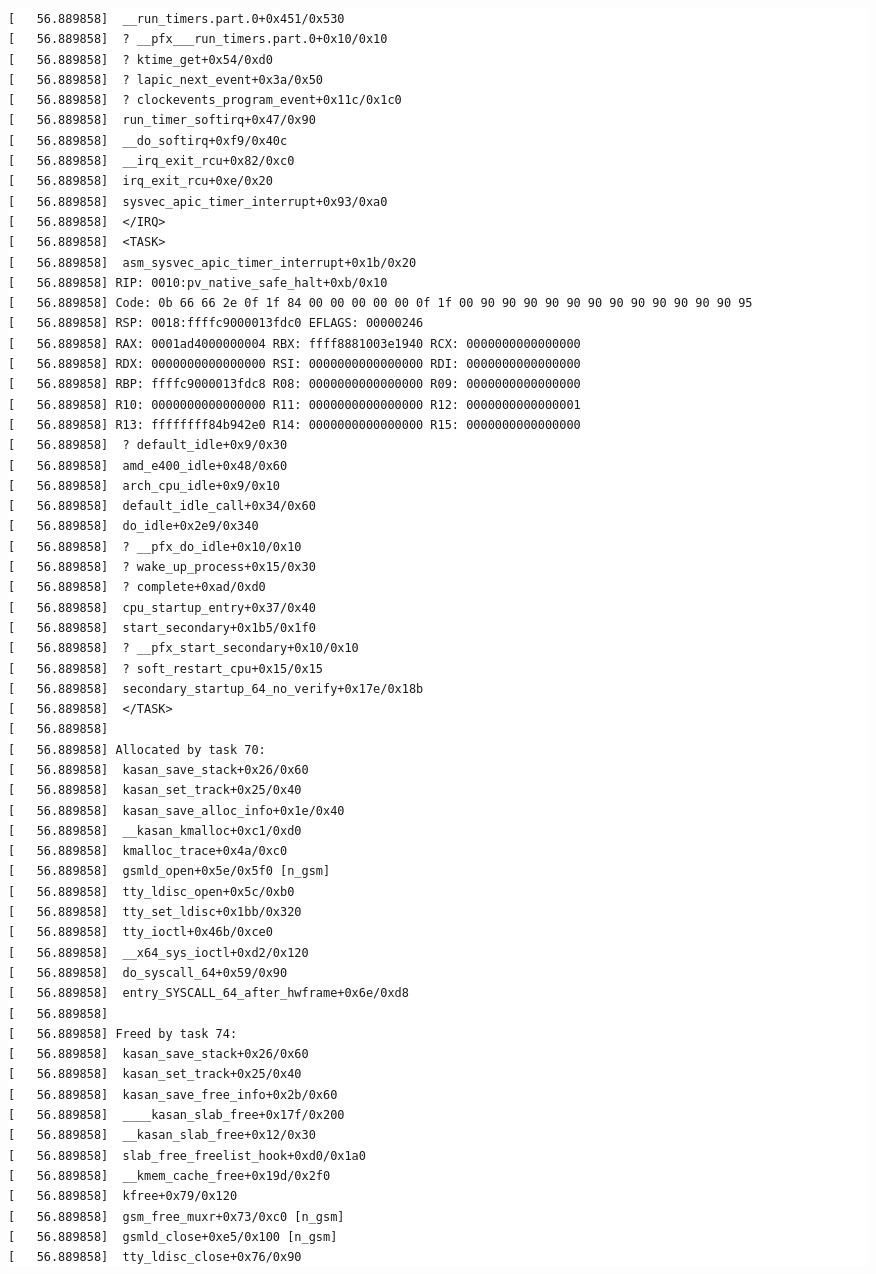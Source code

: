 ```
[   56.889858]  __run_timers.part.0+0x451/0x530
[   56.889858]  ? __pfx___run_timers.part.0+0x10/0x10
[   56.889858]  ? ktime_get+0x54/0xd0
[   56.889858]  ? lapic_next_event+0x3a/0x50
[   56.889858]  ? clockevents_program_event+0x11c/0x1c0
[   56.889858]  run_timer_softirq+0x47/0x90
[   56.889858]  __do_softirq+0xf9/0x40c
[   56.889858]  __irq_exit_rcu+0x82/0xc0
[   56.889858]  irq_exit_rcu+0xe/0x20
[   56.889858]  sysvec_apic_timer_interrupt+0x93/0xa0
[   56.889858]  </IRQ>
[   56.889858]  <TASK>
[   56.889858]  asm_sysvec_apic_timer_interrupt+0x1b/0x20
[   56.889858] RIP: 0010:pv_native_safe_halt+0xb/0x10
[   56.889858] Code: 0b 66 66 2e 0f 1f 84 00 00 00 00 00 0f 1f 00 90 90 90 90 90 90 90 90 90 90 90 90 95
[   56.889858] RSP: 0018:ffffc9000013fdc0 EFLAGS: 00000246
[   56.889858] RAX: 0001ad4000000004 RBX: ffff8881003e1940 RCX: 0000000000000000
[   56.889858] RDX: 0000000000000000 RSI: 0000000000000000 RDI: 0000000000000000
[   56.889858] RBP: ffffc9000013fdc8 R08: 0000000000000000 R09: 0000000000000000
[   56.889858] R10: 0000000000000000 R11: 0000000000000000 R12: 0000000000000001
[   56.889858] R13: ffffffff84b942e0 R14: 0000000000000000 R15: 0000000000000000
[   56.889858]  ? default_idle+0x9/0x30
[   56.889858]  amd_e400_idle+0x48/0x60
[   56.889858]  arch_cpu_idle+0x9/0x10
[   56.889858]  default_idle_call+0x34/0x60
[   56.889858]  do_idle+0x2e9/0x340
[   56.889858]  ? __pfx_do_idle+0x10/0x10
[   56.889858]  ? wake_up_process+0x15/0x30
[   56.889858]  ? complete+0xad/0xd0
[   56.889858]  cpu_startup_entry+0x37/0x40
[   56.889858]  start_secondary+0x1b5/0x1f0
[   56.889858]  ? __pfx_start_secondary+0x10/0x10
[   56.889858]  ? soft_restart_cpu+0x15/0x15
[   56.889858]  secondary_startup_64_no_verify+0x17e/0x18b
[   56.889858]  </TASK>
[   56.889858] 
[   56.889858] Allocated by task 70:
[   56.889858]  kasan_save_stack+0x26/0x60
[   56.889858]  kasan_set_track+0x25/0x40
[   56.889858]  kasan_save_alloc_info+0x1e/0x40
[   56.889858]  __kasan_kmalloc+0xc1/0xd0
[   56.889858]  kmalloc_trace+0x4a/0xc0
[   56.889858]  gsmld_open+0x5e/0x5f0 [n_gsm]
[   56.889858]  tty_ldisc_open+0x5c/0xb0
[   56.889858]  tty_set_ldisc+0x1bb/0x320
[   56.889858]  tty_ioctl+0x46b/0xce0
[   56.889858]  __x64_sys_ioctl+0xd2/0x120
[   56.889858]  do_syscall_64+0x59/0x90
[   56.889858]  entry_SYSCALL_64_after_hwframe+0x6e/0xd8
[   56.889858] 
[   56.889858] Freed by task 74:
[   56.889858]  kasan_save_stack+0x26/0x60
[   56.889858]  kasan_set_track+0x25/0x40
[   56.889858]  kasan_save_free_info+0x2b/0x60
[   56.889858]  ____kasan_slab_free+0x17f/0x200
[   56.889858]  __kasan_slab_free+0x12/0x30
[   56.889858]  slab_free_freelist_hook+0xd0/0x1a0
[   56.889858]  __kmem_cache_free+0x19d/0x2f0
[   56.889858]  kfree+0x79/0x120
[   56.889858]  gsm_free_muxr+0x73/0xc0 [n_gsm]
[   56.889858]  gsmld_close+0xe5/0x100 [n_gsm]
[   56.889858]  tty_ldisc_close+0x76/0x90
```